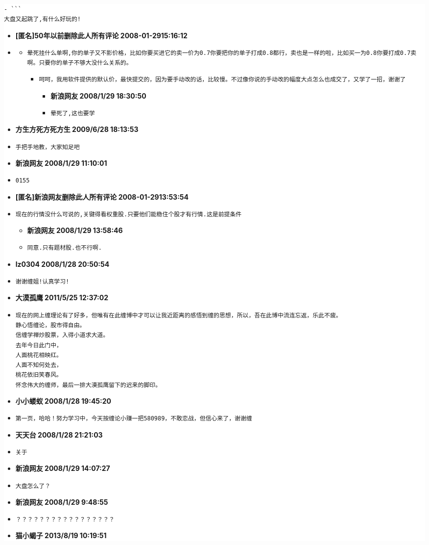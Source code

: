   ```
- ```
  大盘又起跳了,有什么好玩的!
  ```
- **[匿名]50年以前删除此人所有评论 2008-01-2915:16:12**
- ```

  ```
   - ```
     晕死挂什么单啊,你的单子又不影价格，比如你要买进它的卖一价为0.7你要把你的单子打成0.8都行，卖也是一样的啦，比如买一为0.8你要打成0.7卖啊。只要你的单子不够大没什么关系的。
     ```
      - ```
        呵呵，我用软件提供的默认价，最快提交的，因为要手动改的话，比较慢。不过像你说的手动改的幅度大点怎么也成交了，又学了一招，谢谢了
        ```
         - **新浪网友 2008/1/29 18:30:50**
         - ```
           晕死了,这也要学
           ```
- **方生方死方死方生 2009/6/28 18:13:53**
- ```
  手把手地教，大家知足吧
  ```
- **新浪网友 2008/1/29 11:10:01**
- ```
  0155
  ```
- **[匿名]新浪网友删除此人所有评论 2008-01-2913:53:54**
- ```
  现在的行情没什么可说的,关键得看权重股.只要他们能稳住个股才有行情.这是前提条件
  ```
   - **新浪网友 2008/1/29 13:58:46**
   - ```
     同意.只有题材股.也不行啊.
     ```
- **lz0304 2008/1/28 20:50:54**
- ```
  谢谢缠姐!认真学习!
  ```
- **大漠孤鹰 2011/5/25 12:37:02**
- ```
  现在的网上缠理论有了好多，但唯有在此缠博中才可以让我近距离的感悟到缠的思想，所以，吾在此博中流连忘返，乐此不疲。
  静心悟缠论，股市得自由。
  信缠学禅炒股票，入得小道求大道。
  去年今日此门中，
  人面桃花相映红。
  人面不知何处去，
  桃花依旧笑春风。
  怀念伟大的缠师，最后一排大漠孤鹰留下的迟来的脚印。
  ```
- **小小蝼蚁 2008/1/28 19:45:20**
- ```
  第一页，哈哈！努力学习中，今天按缠论小赚一把580989，不敢恋战，但信心来了，谢谢缠
  ```
- **天天台 2008/1/28 21:21:03**
- ```
  关于
  ```
- **新浪网友 2008/1/29 14:07:27**
- ```
  大盘怎么了？
  ```
- **新浪网友 2008/1/29 9:48:55**
- ```
  ？？？？？？？？？？？？？？？？？
  ```
- **猫小蝎子 2013/8/19 10:19:51**